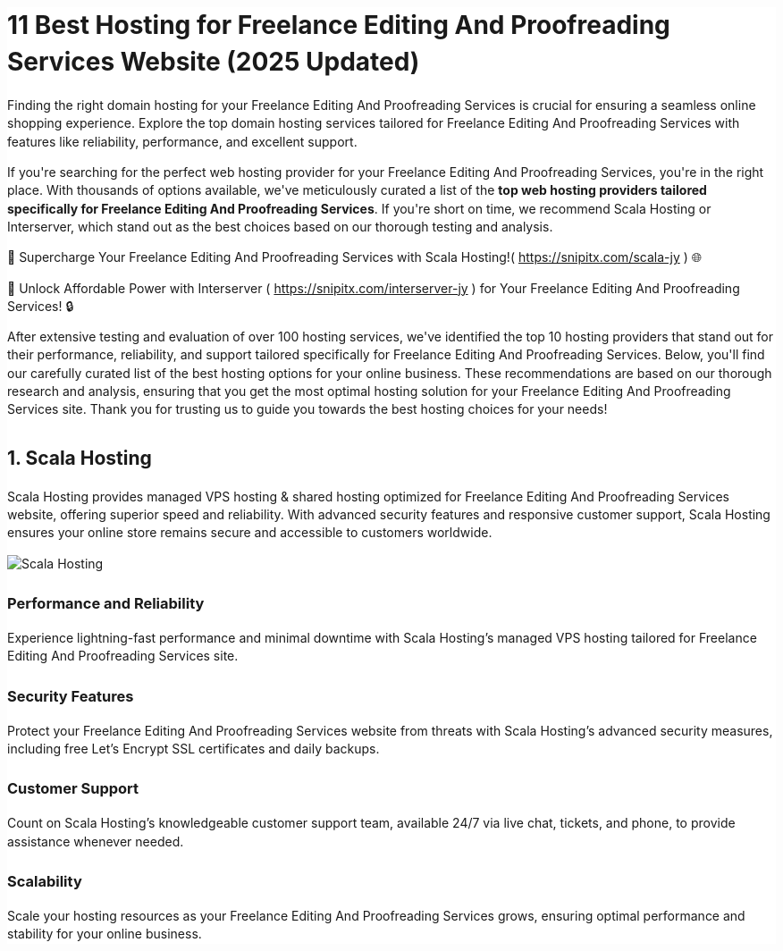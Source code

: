 # 11 Best Hosting for Freelance Editing And Proofreading Services Website (2025 Updated)

Finding the right domain hosting for your Freelance Editing And Proofreading Services is crucial for ensuring a seamless online shopping experience. Explore the top domain hosting services tailored for Freelance Editing And Proofreading Services with features like reliability, performance, and excellent support.

If you're searching for the perfect web hosting provider for your Freelance Editing And Proofreading Services, you're in the right place. With thousands of options available, we've meticulously curated a list of the **top web hosting providers tailored specifically for Freelance Editing And Proofreading Services**. If you're short on time, we recommend Scala Hosting or Interserver, which stand out as the best choices based on our thorough testing and analysis.

🚀 Supercharge Your Freelance Editing And Proofreading Services with Scala Hosting!( https://snipitx.com/scala-jy ) 🌐 

💸 Unlock Affordable Power with Interserver ( https://snipitx.com/interserver-jy ) for Your Freelance Editing And Proofreading Services! 🔒

After extensive testing and evaluation of over 100 hosting services, we've identified the top 10 hosting providers that stand out for their performance, reliability, and support tailored specifically for Freelance Editing And Proofreading Services. Below, you'll find our carefully curated list of the best hosting options for your online business. These recommendations are based on our thorough research and analysis, ensuring that you get the most optimal hosting solution for your Freelance Editing And Proofreading Services site. Thank you for trusting us to guide you towards the best hosting choices for your needs!

## 1. Scala Hosting

Scala Hosting provides managed VPS hosting & shared hosting optimized for Freelance Editing And Proofreading Services website, offering superior speed and reliability. With advanced security features and responsive customer support, Scala Hosting ensures your online store remains secure and accessible to customers worldwide.

![Scala Hosting](https://i.imgur.com/uJ5JIK3.png "Scala Web Hosting")

### Performance and Reliability
Experience lightning-fast performance and minimal downtime with Scala Hosting’s managed VPS hosting tailored for Freelance Editing And Proofreading Services site.

### Security Features
Protect your Freelance Editing And Proofreading Services website from threats with Scala Hosting’s advanced security measures, including free Let’s Encrypt SSL certificates and daily backups.

### Customer Support
Count on Scala Hosting’s knowledgeable customer support team, available 24/7 via live chat, tickets, and phone, to provide assistance whenever needed.

### Scalability
Scale your hosting resources as your Freelance Editing And Proofreading Services grows, ensuring optimal performance and stability for your online business.
